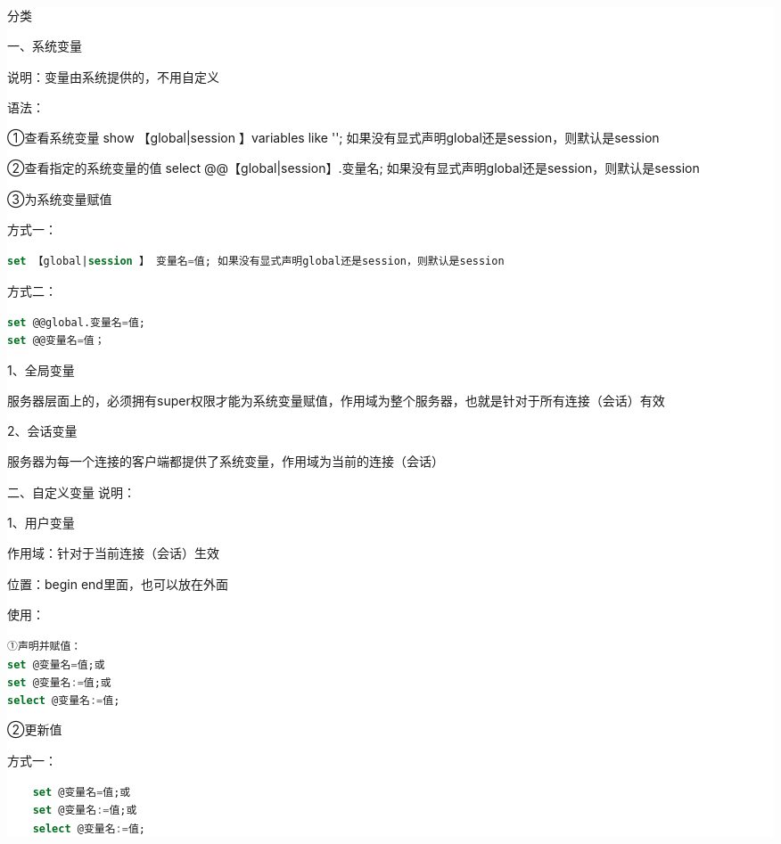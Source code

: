 分类

一、系统变量

说明：变量由系统提供的，不用自定义

语法：

①查看系统变量
show 【global|session 】variables like ''; 如果没有显式声明global还是session，则默认是session

②查看指定的系统变量的值
select @@【global|session】.变量名; 如果没有显式声明global还是session，则默认是session

③为系统变量赋值

方式一：
```sql
set 【global|session 】 变量名=值; 如果没有显式声明global还是session，则默认是session
```
方式二：
```sql
set @@global.变量名=值;
set @@变量名=值；
```

1、全局变量

服务器层面上的，必须拥有super权限才能为系统变量赋值，作用域为整个服务器，也就是针对于所有连接（会话）有效

2、会话变量

服务器为每一个连接的客户端都提供了系统变量，作用域为当前的连接（会话）

二、自定义变量
说明：

1、用户变量

作用域：针对于当前连接（会话）生效

位置：begin end里面，也可以放在外面

使用：

```sql
①声明并赋值：
set @变量名=值;或
set @变量名:=值;或
select @变量名:=值;
```

②更新值

方式一：

```sql
	set @变量名=值;或
	set @变量名:=值;或
	select @变量名:=值;
```
